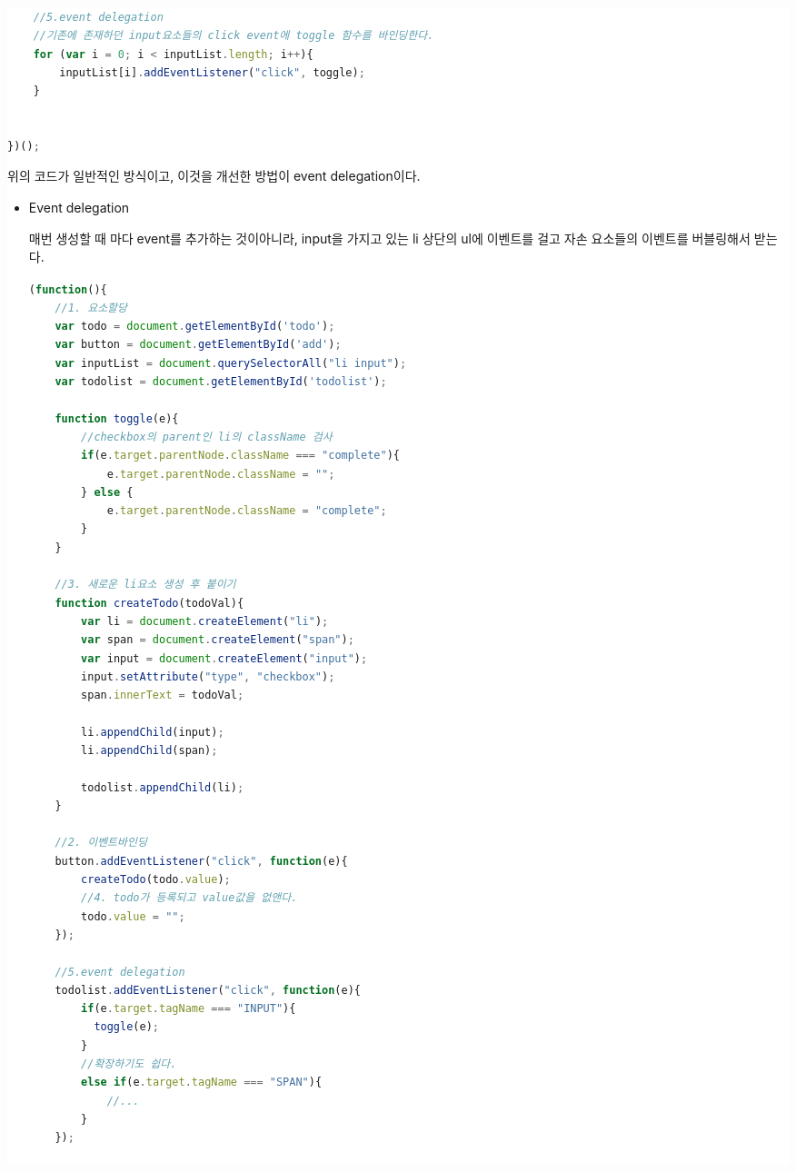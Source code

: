   ~~~javascript
      //5.event delegation
      //기존에 존재하던 input요소들의 click event에 toggle 함수를 바인딩한다.
      for (var i = 0; i < inputList.length; i++){
          inputList[i].addEventListener("click", toggle);
      }
      
      
  })();
  ~~~

  위의 코드가 일반적인 방식이고, 이것을 개선한 방법이 event delegation이다.

* Event delegation

  매번 생성할 때 마다 event를 추가하는 것이아니라, input을 가지고 있는 li 상단의  ul에 이벤트를 걸고 자손 요소들의 이벤트를 버블링해서 받는다.

  ~~~javascript
  (function(){
      //1. 요소할당
      var todo = document.getElementById('todo');
      var button = document.getElementById('add');
      var inputList = document.querySelectorAll("li input");
      var todolist = document.getElementById('todolist');    
      
      function toggle(e){
          //checkbox의 parent인 li의 className 검사
          if(e.target.parentNode.className === "complete"){
              e.target.parentNode.className = "";
          } else {
              e.target.parentNode.className = "complete";
          }
      }
  
      //3. 새로운 li요소 생성 후 붙이기
      function createTodo(todoVal){
          var li = document.createElement("li");
          var span = document.createElement("span");
          var input = document.createElement("input");
          input.setAttribute("type", "checkbox");
          span.innerText = todoVal;
          
          li.appendChild(input);
          li.appendChild(span);
          
          todolist.appendChild(li);
      }
      
      //2. 이벤트바인딩
      button.addEventListener("click", function(e){
          createTodo(todo.value);
          //4. todo가 등록되고 value값을 없앤다.
          todo.value = "";
      });
      
      //5.event delegation
      todolist.addEventListener("click", function(e){
          if(e.target.tagName === "INPUT"){
          	toggle(e);    
          }
          //확장하기도 쉽다.
          else if(e.target.tagName === "SPAN"){
              //...
          }
      });
      
  ~~~